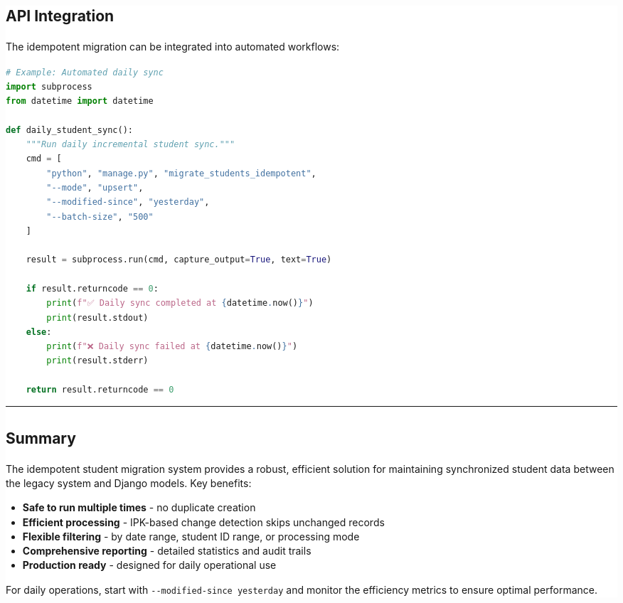 ## API Integration

The idempotent migration can be integrated into automated workflows:

```python
# Example: Automated daily sync
import subprocess
from datetime import datetime

def daily_student_sync():
    """Run daily incremental student sync."""
    cmd = [
        "python", "manage.py", "migrate_students_idempotent",
        "--mode", "upsert",
        "--modified-since", "yesterday",
        "--batch-size", "500"
    ]
    
    result = subprocess.run(cmd, capture_output=True, text=True)
    
    if result.returncode == 0:
        print(f"✅ Daily sync completed at {datetime.now()}")
        print(result.stdout)
    else:
        print(f"❌ Daily sync failed at {datetime.now()}")
        print(result.stderr)
        
    return result.returncode == 0
```

---

## Summary

The idempotent student migration system provides a robust, efficient solution for maintaining synchronized student data between the legacy system and Django models. Key benefits:

- **Safe to run multiple times** - no duplicate creation
- **Efficient processing** - IPK-based change detection skips unchanged records
- **Flexible filtering** - by date range, student ID range, or processing mode
- **Comprehensive reporting** - detailed statistics and audit trails
- **Production ready** - designed for daily operational use

For daily operations, start with `--modified-since yesterday` and monitor the efficiency metrics to ensure optimal performance.